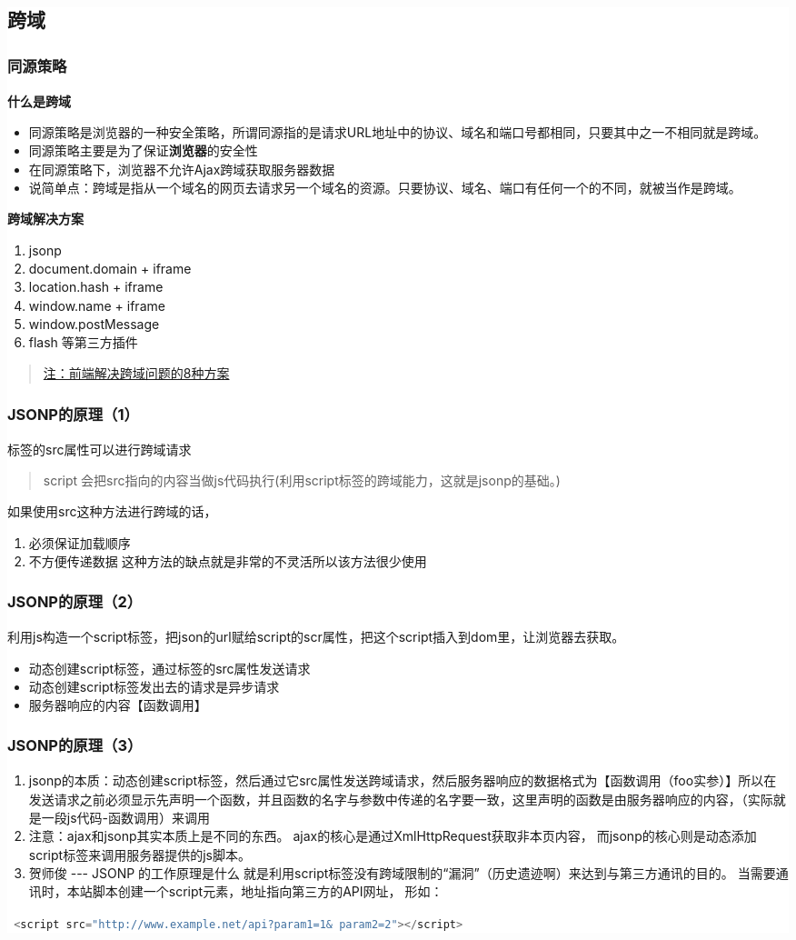 ## 跨域

### 同源策略

**什么是跨域**

- 同源策略是浏览器的一种安全策略，所谓同源指的是请求URL地址中的协议、域名和端口号都相同，只要其中之一不相同就是跨域。
- 同源策略主要是为了保证**浏览器**的安全性
- 在同源策略下，浏览器不允许Ajax跨域获取服务器数据
- 说简单点：跨域是指从一个域名的网页去请求另一个域名的资源。只要协议、域名、端口有任何一个的不同，就被当作是跨域。 

**跨域解决方案**

1.  jsonp
2. document.domain + iframe
3. location.hash + iframe
4. window.name + iframe
5. window.postMessage
6. flash 等第三方插件

> [注：前端解决跨域问题的8种方案](http://www.cnblogs.com/JChen666/p/3399951.html)


### JSONP的原理（1）

标签的src属性可以进行跨域请求

> script 会把src指向的内容当做js代码执行(利用script标签的跨域能力，这就是jsonp的基础。)

如果使用src这种方法进行跨域的话，
 1. 必须保证加载顺序
 2. 不方便传递数据
这种方法的缺点就是非常的不灵活所以该方法很少使用

### JSONP的原理（2）

利用js构造一个script标签，把json的url赋给script的scr属性，把这个script插入到dom里，让浏览器去获取。
- 动态创建script标签，通过标签的src属性发送请求
- 动态创建script标签发出去的请求是异步请求
- 服务器响应的内容【函数调用】
    
### JSONP的原理（3）

1. jsonp的本质：动态创建script标签，然后通过它src属性发送跨域请求，然后服务器响应的数据格式为【函数调用（foo实参）】所以在发送请求之前必须显示先声明一个函数，并且函数的名字与参数中传递的名字要一致，这里声明的函数是由服务器响应的内容，（实际就是一段js代码-函数调用）来调用
2. 注意：ajax和jsonp其实本质上是不同的东西。
ajax的核心是通过XmlHttpRequest获取非本页内容，
而jsonp的核心则是动态添加script标签来调用服务器提供的js脚本。
3. 贺师俊 --- JSONP 的工作原理是什么
就是利用script标签没有跨域限制的“漏洞”（历史遗迹啊）来达到与第三方通讯的目的。
当需要通讯时，本站脚本创建一个script元素，地址指向第三方的API网址，
 形如： 

```js
 <script src="http://www.example.net/api?param1=1& param2=2"></script> 
```
